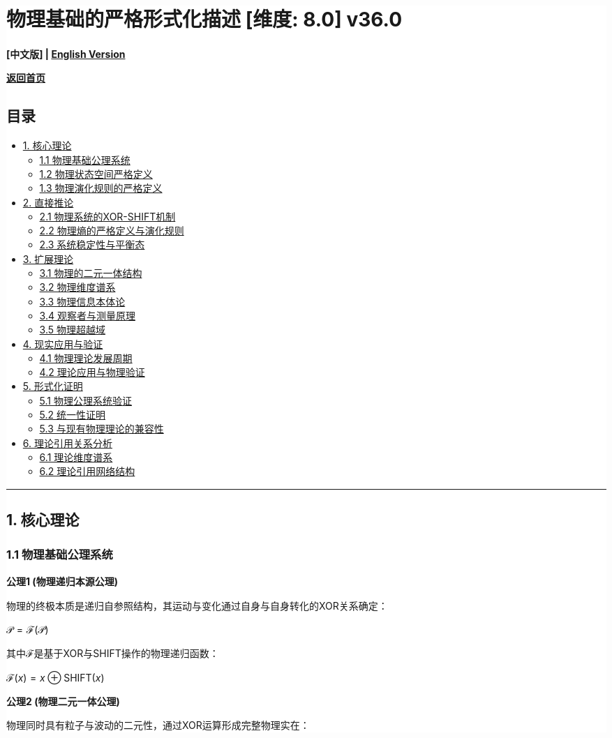 # 物理基础的严格形式化描述 [维度: 8.0] v36.0

**[中文版] | [English Version](formal_theory_physics_foundation_en.md)**

**[返回首页](../README.md)**

## 目录

- [1. 核心理论](#1-核心理论)
  - [1.1 物理基础公理系统](#11-物理基础公理系统)
  - [1.2 物理状态空间严格定义](#12-物理状态空间严格定义)
  - [1.3 物理演化规则的严格定义](#13-物理演化规则的严格定义)
- [2. 直接推论](#2-直接推论)
  - [2.1 物理系统的XOR-SHIFT机制](#21-物理系统的xor-shift机制)
  - [2.2 物理熵的严格定义与演化规则](#22-物理熵的严格定义与演化规则)
  - [2.3 系统稳定性与平衡态](#23-系统稳定性与平衡态)
- [3. 扩展理论](#3-扩展理论)
  - [3.1 物理的二元一体结构](#31-物理的二元一体结构)
  - [3.2 物理维度谱系](#32-物理维度谱系)
  - [3.3 物理信息本体论](#33-物理信息本体论)
  - [3.4 观察者与测量原理](#34-观察者与测量原理)
  - [3.5 物理超越域](#35-物理超越域)
- [4. 现实应用与验证](#4-现实应用与验证)
  - [4.1 物理理论发展周期](#41-物理理论发展周期)
  - [4.2 理论应用与物理验证](#42-理论应用与物理验证)
- [5. 形式化证明](#5-形式化证明)
  - [5.1 物理公理系统验证](#51-物理公理系统验证)
  - [5.2 统一性证明](#52-统一性证明)
  - [5.3 与现有物理理论的兼容性](#53-与现有物理理论的兼容性)
- [6. 理论引用关系分析](#6-理论引用关系分析)
  - [6.1 理论维度谱系](#61-理论维度谱系)
  - [6.2 理论引用网络结构](#62-理论引用网络结构)

---

## 1. 核心理论

### 1.1 物理基础公理系统

**公理1 (物理递归本源公理)**

物理的终极本质是递归自参照结构，其运动与变化通过自身与自身转化的XOR关系确定：

$`\mathcal{P} = \mathcal{F}(\mathcal{P})`$

其中$`\mathcal{F}`$是基于XOR与SHIFT操作的物理递归函数：

$`\mathcal{F}(x) = x \oplus \text{SHIFT}(x)`$

**公理2 (物理二元一体公理)**

物理同时具有粒子与波动的二元性，通过XOR运算形成完整物理实在：
